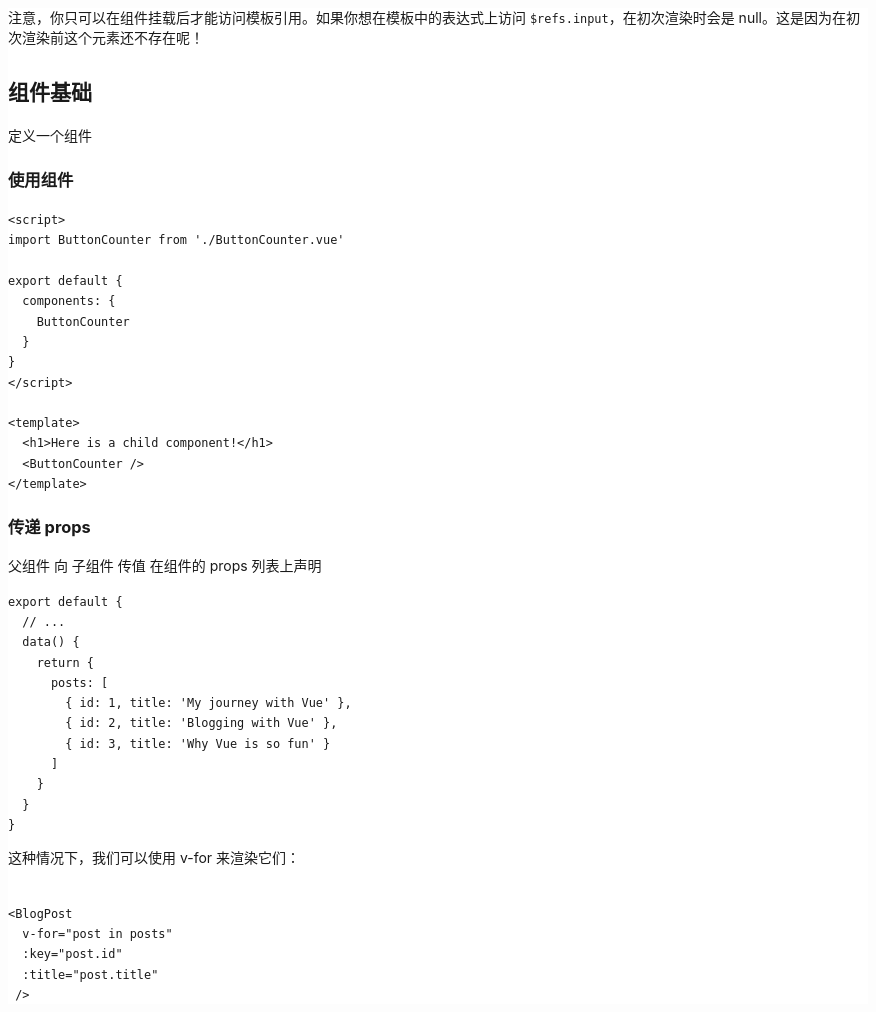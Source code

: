 注意，你只可以在组件挂载后才能访问模板引用。如果你想在模板中的表达式上访问 `$refs.input`，在初次渲染时会是 null。这是因为在初次渲染前这个元素还不存在呢！

## 组件基础

定义一个组件

### 使用组件

```vue
<script>
import ButtonCounter from './ButtonCounter.vue'

export default {
  components: {
    ButtonCounter
  }
}
</script>

<template>
  <h1>Here is a child component!</h1>
  <ButtonCounter />
</template>
```

### 传递 props

父组件 向 子组件 传值
在组件的 props 列表上声明

```Vue
export default {
  // ...
  data() {
    return {
      posts: [
        { id: 1, title: 'My journey with Vue' },
        { id: 2, title: 'Blogging with Vue' },
        { id: 3, title: 'Why Vue is so fun' }
      ]
    }
  }
}
```

这种情况下，我们可以使用 v-for 来渲染它们：

``` Vue

<BlogPost
  v-for="post in posts"
  :key="post.id"
  :title="post.title"
 />
```
